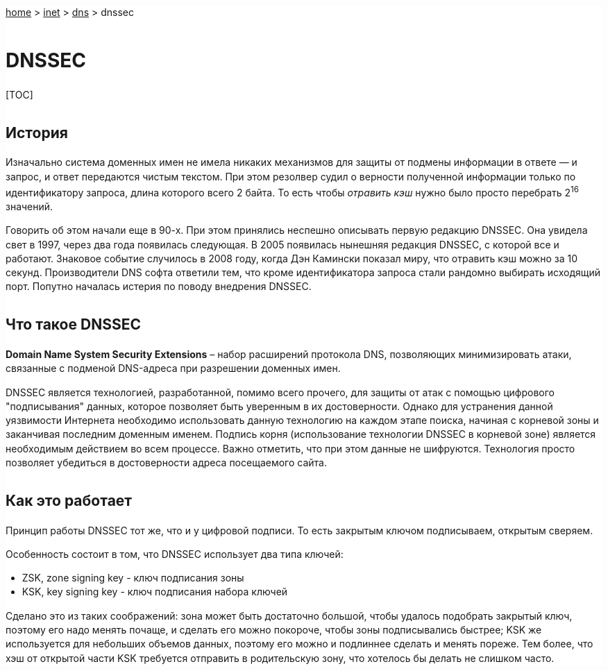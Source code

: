 <script type="text/x-mathjax-config">MathJax.Hub.Config({tex2jax: {inlineMath: [['$','$']]}});</script><script src='https://cdnjs.cloudflare.com/ajax/libs/mathjax/2.7.5/MathJax.js?config=TeX-MML-AM_CHTML' async></script>
[home](../../../) > [inet](../../) > [dns](../) > dnssec

# DNSSEC

[TOC]

## История

Изначально система доменных имен не имела никаких механизмов для защиты от подмены информации в ответе — и запрос, и ответ передаются чистым текстом. При этом резолвер судил о верности полученной информации только по идентификатору запроса, длина которого всего 2 байта. То есть чтобы *отравить кэш* нужно было просто перебрать $2^{16}$ значений.

Говорить об этом начали еще в 90-х. При этом принялись неспешно описывать первую редакцию DNSSEC. Она увидела свет в 1997, через два года появилась следующая. В 2005 появилась нынешняя редакция DNSSEC, с которой все и работают. Знаковое событие случилось в 2008 году, когда Дэн Камински показал миру, что отравить кэш можно за 10 секунд. Производители DNS софта ответили тем, что кроме идентификатора запроса стали рандомно выбирать исходящий порт. Попутно началась истерия по поводу внедрения DNSSEC.

## Что такое DNSSEC

__Domain Name System Security Extensions__ – набор расширений протокола DNS, позволяющих минимизировать атаки, связанные с подменой DNS-адреса при разрешении доменных имен. 

DNSSEC является технологией, разработанной, помимо всего прочего, для защиты от атак с помощью цифрового "подписывания" данных, которое позволяет быть уверенным в их достоверности. Однако для устранения данной уязвимости Интернета необходимо использовать данную технологию на каждом этапе поиска, начиная с корневой зоны и заканчивая последним доменным именем. Подпись корня (использование технологии DNSSEC в корневой зоне) является необходимым действием во всем процессе. Важно отметить, что при этом данные не шифруются. Технология просто позволяет убедиться в достоверности адреса посещаемого сайта.

## Как это работает

Принцип работы DNSSEC тот же, что и у цифровой подписи. То есть закрытым ключом подписываем, открытым сверяем. 

Особенность состоит в том, что DNSSEC использует два типа ключей:

* ZSK, zone signing key - ключ подписания зоны
* KSK, key signing key - ключ подписания набора ключей

Сделано это из таких соображений: зона может быть достаточно большой, чтобы удалось подобрать закрытый ключ, поэтому его надо менять почаще, и сделать его можно покороче, чтобы зоны подписывались быстрее; KSK же используется для небольших объемов данных, поэтому его можно и подлиннее сделать и менять пореже. Тем более, что хэш от открытой части KSK требуется отправить в родительскую зону, что хотелось бы делать не слишком часто. 
